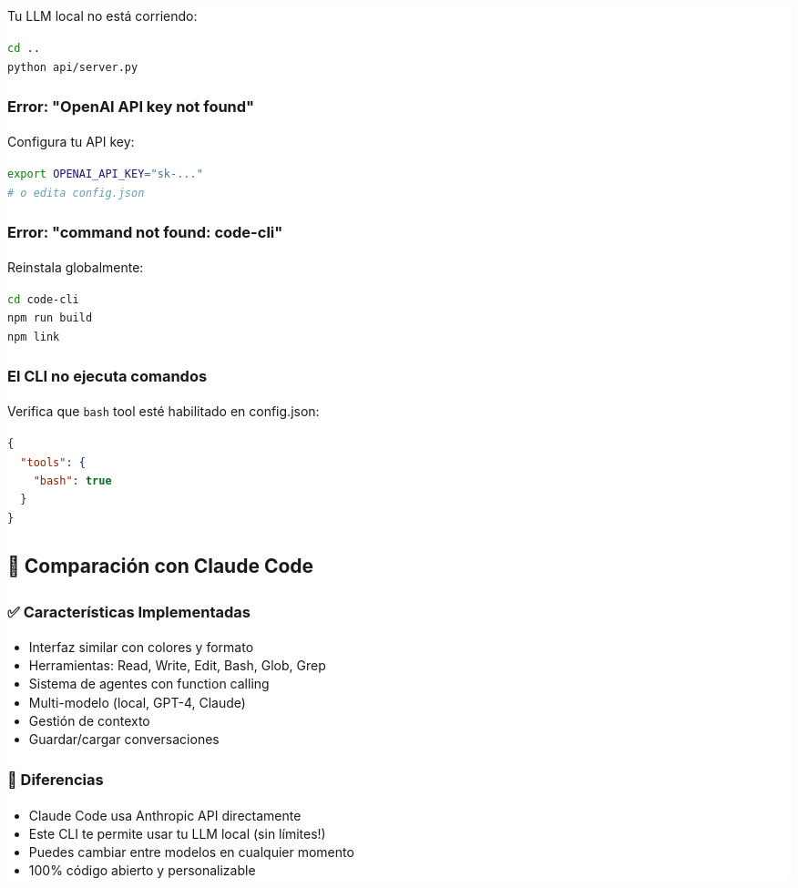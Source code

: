 Tu LLM local no está corriendo:

```bash
cd ..
python api/server.py
```

### Error: "OpenAI API key not found"

Configura tu API key:

```bash
export OPENAI_API_KEY="sk-..."
# o edita config.json
```

### Error: "command not found: code-cli"

Reinstala globalmente:

```bash
cd code-cli
npm run build
npm link
```

### El CLI no ejecuta comandos

Verifica que `bash` tool esté habilitado en config.json:

```json
{
  "tools": {
    "bash": true
  }
}
```

## 🎯 Comparación con Claude Code

### ✅ Características Implementadas

- Interfaz similar con colores y formato
- Herramientas: Read, Write, Edit, Bash, Glob, Grep
- Sistema de agentes con function calling
- Multi-modelo (local, GPT-4, Claude)
- Gestión de contexto
- Guardar/cargar conversaciones

### 🚧 Diferencias

- Claude Code usa Anthropic API directamente
- Este CLI te permite usar tu LLM local (sin límites!)
- Puedes cambiar entre modelos en cualquier momento
- 100% código abierto y personalizable
